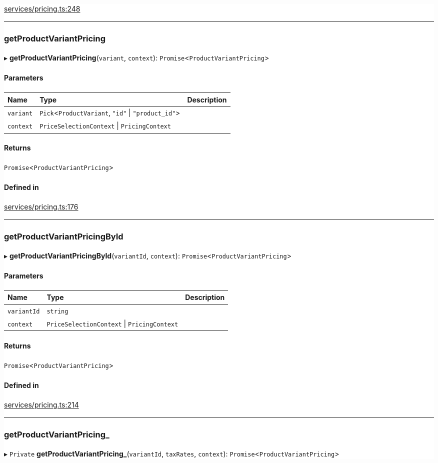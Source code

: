 [services/pricing.ts:248](https://github.com/medusajs/medusa/blob/6663a629/packages/medusa/src/services/pricing.ts#L248)

___

### getProductVariantPricing

▸ **getProductVariantPricing**(`variant`, `context`): `Promise`<`ProductVariantPricing`\>

#### Parameters

| Name | Type | Description |
| :------ | :------ | :------ |
| `variant` | `Pick`<`ProductVariant`, ``"id"`` \| ``"product_id"``\> |  |
| `context` | `PriceSelectionContext` \| `PricingContext` |  |

#### Returns

`Promise`<`ProductVariantPricing`\>

#### Defined in

[services/pricing.ts:176](https://github.com/medusajs/medusa/blob/6663a629/packages/medusa/src/services/pricing.ts#L176)

___

### getProductVariantPricingById

▸ **getProductVariantPricingById**(`variantId`, `context`): `Promise`<`ProductVariantPricing`\>

#### Parameters

| Name | Type | Description |
| :------ | :------ | :------ |
| `variantId` | `string` |  |
| `context` | `PriceSelectionContext` \| `PricingContext` |  |

#### Returns

`Promise`<`ProductVariantPricing`\>

#### Defined in

[services/pricing.ts:214](https://github.com/medusajs/medusa/blob/6663a629/packages/medusa/src/services/pricing.ts#L214)

___

### getProductVariantPricing\_

▸ `Private` **getProductVariantPricing_**(`variantId`, `taxRates`, `context`): `Promise`<`ProductVariantPricing`\>
